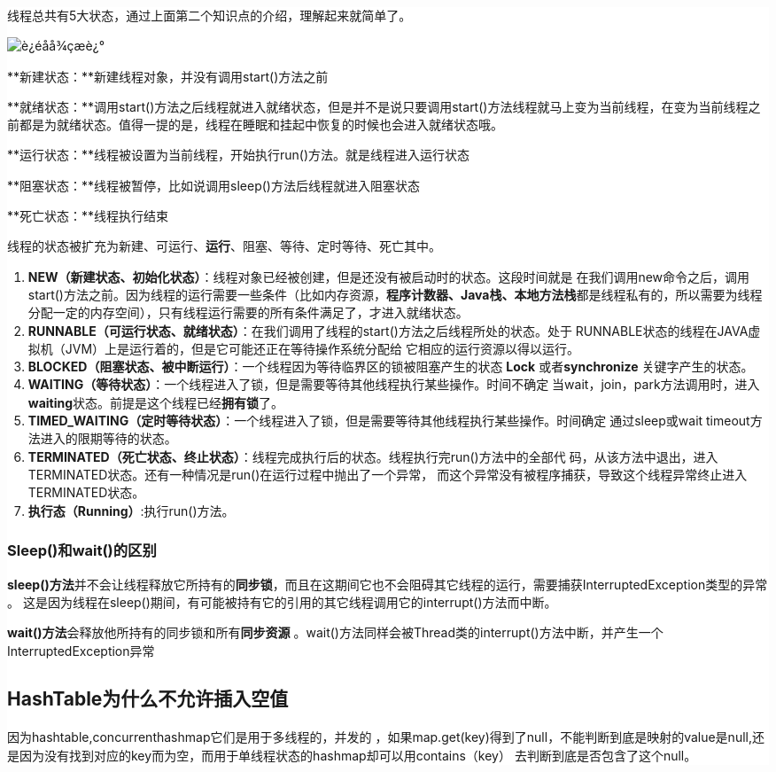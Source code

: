 线程总共有5大状态，通过上面第二个知识点的介绍，理解起来就简单了。

![è¿éåå¾çæè¿°](http://www.blogjava.net/images/blogjava_net/santicom/360%E6%88%AA%E5%9B%BE20110901211600850.jpg)



**新建状态：**新建线程对象，并没有调用start()方法之前

**就绪状态：**调用start()方法之后线程就进入就绪状态，但是并不是说只要调用start()方法线程就马上变为当前线程，在变为当前线程之前都是为就绪状态。值得一提的是，线程在睡眠和挂起中恢复的时候也会进入就绪状态哦。

**运行状态：**线程被设置为当前线程，开始执行run()方法。就是线程进入运行状态

**阻塞状态：**线程被暂停，比如说调用sleep()方法后线程就进入阻塞状态

**死亡状态：**线程执行结束



线程的状态被扩充为新建、可运行、**运行**、阻塞、等待、定时等待、死亡其中。

1. **NEW（新建状态、初始化状态）**：线程对象已经被创建，但是还没有被启动时的状态。这段时间就是
     在我们调用new命令之后，调用start()方法之前。因为线程的运行需要一些条件（比如内存资源，**程序计数器、Java栈、本地方法栈**都是线程私有的，所以需要为线程分配一定的内存空间），只有线程运行需要的所有条件满足了，才进入就绪状态。
2. **RUNNABLE（可运行状态、就绪状态）**：在我们调用了线程的start()方法之后线程所处的状态。处于
     RUNNABLE状态的线程在JAVA虚拟机（JVM）上是运行着的，但是它可能还正在等待操作系统分配给
       它相应的运行资源以得以运行。
3. **BLOCKED（阻塞状态、被中断运行）**：一个线程因为等待临界区的锁被阻塞产生的状态 **Lock** 或者**synchronize** 关键字产生的状态。
4. **WAITING（等待状态）**：一个线程进入了锁，但是需要等待其他线程执行某些操作。时间不确定 
     当wait，join，park方法调用时，进入**waiting**状态。前提是这个线程已经**拥有锁**了。
5. **TIMED_WAITING（定时等待状态）**：一个线程进入了锁，但是需要等待其他线程执行某些操作。时间确定 
     通过sleep或wait timeout方法进入的限期等待的状态。
6. **TERMINATED（死亡状态、终止状态）**：线程完成执行后的状态。线程执行完run()方法中的全部代
     码，从该方法中退出，进入TERMINATED状态。还有一种情况是run()在运行过程中抛出了一个异常，
       而这个异常没有被程序捕获，导致这个线程异常终止进入TERMINATED状态。 
7. **执行态（Running）**:执行run()方法。

### **Sleep()和wait()的区别**

**sleep()方法**并不会让线程释放它所持有的**同步锁**，而且在这期间它也不会阻碍其它线程的运行，需要捕获InterruptedException类型的异常 。 这是因为线程在sleep()期间，有可能被持有它的引用的其它线程调用它的interrupt()方法而中断。 

**wait()方法**会释放他所持有的同步锁和所有**同步资源** 。wait()方法同样会被Thread类的interrupt()方法中断，并产生一个InterruptedException异常 



## HashTable为什么不允许插入空值

因为hashtable,concurrenthashmap它们是用于多线程的，并发的 ，如果map.get(key)得到了null，不能判断到底是映射的value是null,还是因为没有找到对应的key而为空，而用于单线程状态的hashmap却可以用contains（key） 去判断到底是否包含了这个null。  



